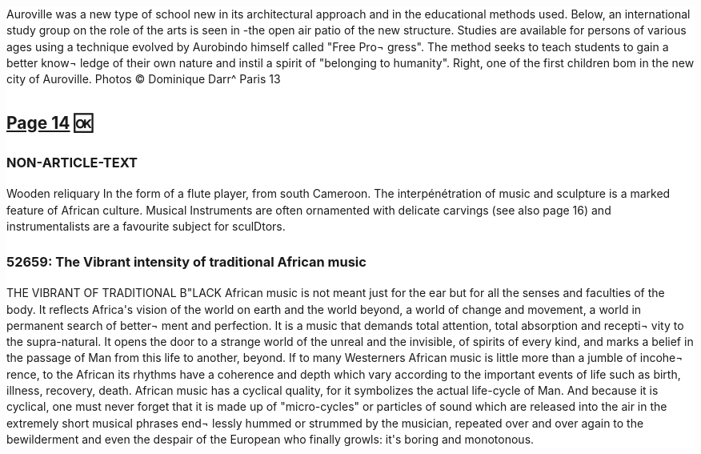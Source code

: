 Auroville was a new type of school new in its architectural approach
and in the educational methods used. Below, an international study
group on the role of the arts is seen in -the open air patio of the
new structure. Studies are available for persons of various ages
using a technique evolved by Aurobindo himself called "Free Pro¬
gress". The method seeks to teach students to gain a better know¬
ledge of their own nature and instil a spirit of "belonging to humanity".
Right, one of the first children bom in the new city of Auroville.
Photos © Dominique Darr^ Paris
13
## [Page 14](https://demo.humlab.umu.se/courier/078384engo.pdf#page=14) 🆗
### NON-ARTICLE-TEXT
Wooden reliquary In the form of a flute
player, from south Cameroon. The
interpénétration of music and sculpture is
a marked feature of African culture.
Musical Instruments are often ornamented
with delicate carvings (see also page 16)
and instrumentalists are a favourite
subject for sculDtors.

### 52659: The Vibrant intensity of traditional African music
THE VIBRANT
OF TRADITIONAL
B"LACK African music is not
meant just for the ear but for all
the senses and faculties of the body.
It reflects Africa's vision of the world
on earth and the world beyond, a
world of change and movement, a
world in permanent search of better¬
ment and perfection.
It is a music that demands total
attention, total absorption and recepti¬
vity to the supra-natural. It opens the
door to a strange world of the unreal
and the invisible, of spirits of every
kind, and marks a belief in the passage
of Man from this life to another,
beyond.
If to many Westerners African music
is little more than a jumble of incohe¬
rence, to the African its rhythms have
a coherence and depth which vary
according to the important events of
life such as birth, illness, recovery,
death.
African music has a cyclical quality,
for it symbolizes the actual life-cycle
of Man. And because it is cyclical, one
must never forget that it is made up of
"micro-cycles" or particles of sound
which are released into the air in the
extremely short musical phrases end¬
lessly hummed or strummed by the
musician, repeated over and over again
to the bewilderment and even the
despair of the European who finally
growls: it's boring and monotonous.